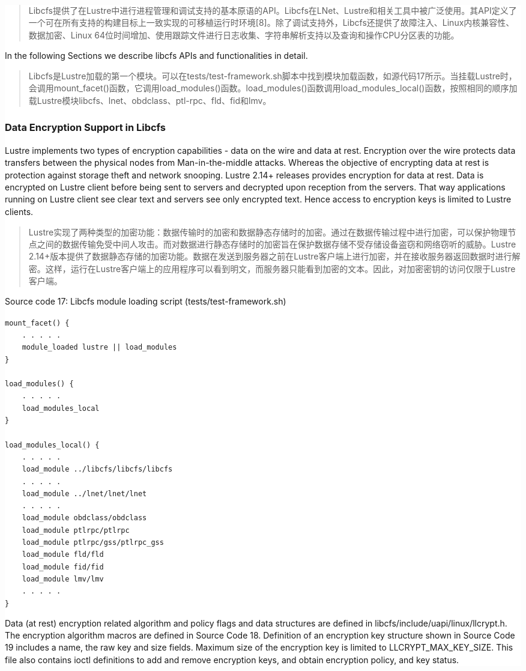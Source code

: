 > Libcfs提供了在Lustre中进行进程管理和调试支持的基本原语的API。Libcfs在LNet、Lustre和相关工具中被广泛使用。其API定义了一个可在所有支持的构建目标上一致实现的可移植运行时环境\[8]。除了调试支持外，Libcfs还提供了故障注入、Linux内核兼容性、数据加密、Linux 64位时间增加、使用跟踪文件进行日志收集、字符串解析支持以及查询和操作CPU分区表的功能。

In the following Sections we describe libcfs APIs and functionalities in detail.

> Libcfs是Lustre加载的第一个模块。可以在tests/test-framework.sh脚本中找到模块加载函数，如源代码17所示。当挂载Lustre时，会调用mount\_facet()函数，它调用load\_modules()函数。load\_modules()函数调用load\_modules\_local()函数，按照相同的顺序加载Lustre模块libcfs、lnet、obdclass、ptl-rpc、fld、fid和lmv。

### Data Encryption Support in Libcfs

Lustre implements two types of encryption capabilities - data on the wire and data at rest. Encryption over the wire protects data transfers between the physical nodes from Man-in-the-middle attacks. Whereas the objective of encrypting data at rest is protection against storage theft and network snooping. Lustre 2.14+ releases provides encryption for data at rest. Data is encrypted on Lustre client before being sent to servers and decrypted upon reception from the servers. That way applications running on Lustre client see clear text and servers see only encrypted text. Hence access to encryption keys is limited to Lustre clients.

> Lustre实现了两种类型的加密功能：数据传输时的加密和数据静态存储时的加密。通过在数据传输过程中进行加密，可以保护物理节点之间的数据传输免受中间人攻击。而对数据进行静态存储时的加密旨在保护数据存储不受存储设备盗窃和网络窃听的威胁。Lustre 2.14+版本提供了数据静态存储的加密功能。数据在发送到服务器之前在Lustre客户端上进行加密，并在接收服务器返回数据时进行解密。这样，运行在Lustre客户端上的应用程序可以看到明文，而服务器只能看到加密的文本。因此，对加密密钥的访问仅限于Lustre客户端。

Source code 17: Libcfs module loading script (tests/test-framework.sh)

    mount_facet() {
        . . . . .
        module_loaded lustre || load_modules
    }

    load_modules() {
        . . . . .
        load_modules_local
    }

    load_modules_local() {
        . . . . .
        load_module ../libcfs/libcfs/libcfs
        . . . . .
        load_module ../lnet/lnet/lnet
        . . . . .
        load_module obdclass/obdclass
        load_module ptlrpc/ptlrpc
        load_module ptlrpc/gss/ptlrpc_gss
        load_module fld/fld
        load_module fid/fid
        load_module lmv/lmv
        . . . . .
    }

Data (at rest) encryption related algorithm and policy flags and data structures are defined in libcfs/include/uapi/linux/llcrypt.h. The encryption algorithm macros are defined in Source Code 18. Definition of an encryption key structure shown in Source Code 19 includes a name, the raw key and size fields. Maximum size of the encryption key is limited to LLCRYPT\_MAX\_KEY\_SIZE. This file also contains ioctl definitions to add and remove encryption keys, and obtain encryption policy, and key status.

